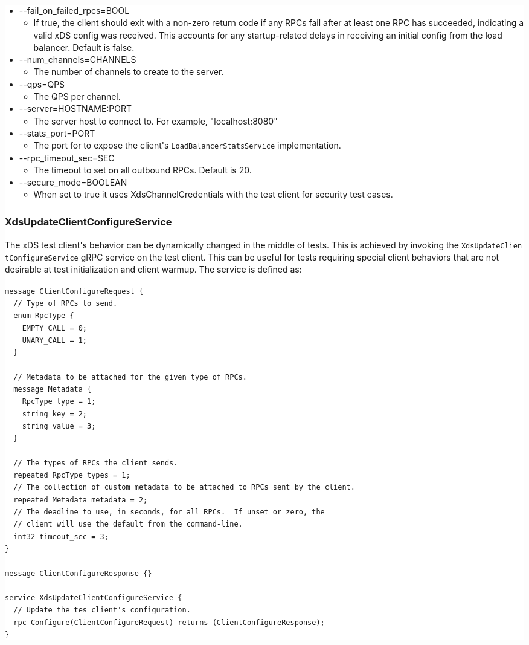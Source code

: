 *   --fail_on_failed_rpcs=BOOL
    *   If true, the client should exit with a non-zero return code if any RPCs
        fail after at least one RPC has succeeded, indicating a valid xDS config
        was received. This accounts for any startup-related delays in receiving
        an initial config from the load balancer. Default is false.
*   --num_channels=CHANNELS
    *   The number of channels to create to the server.
*   --qps=QPS
    *   The QPS per channel.
*   --server=HOSTNAME:PORT
    *   The server host to connect to. For example, "localhost:8080"
*   --stats_port=PORT
    *   The port for to expose the client's `LoadBalancerStatsService`
        implementation.
*   --rpc_timeout_sec=SEC
    *   The timeout to set on all outbound RPCs. Default is 20.
*   --secure_mode=BOOLEAN
    *   When set to true it uses XdsChannelCredentials with the test client for security test cases.

### XdsUpdateClientConfigureService

The xDS test client's behavior can be dynamically changed in the middle of tests.
This is achieved by invoking the `XdsUpdateClientConfigureService` gRPC service
on the test client. This can be useful for tests requiring special client behaviors
that are not desirable at test initialization and client warmup. The service is
defined as:

```
message ClientConfigureRequest {
  // Type of RPCs to send.
  enum RpcType {
    EMPTY_CALL = 0;
    UNARY_CALL = 1;
  }

  // Metadata to be attached for the given type of RPCs.
  message Metadata {
    RpcType type = 1;
    string key = 2;
    string value = 3;
  }

  // The types of RPCs the client sends.
  repeated RpcType types = 1;
  // The collection of custom metadata to be attached to RPCs sent by the client.
  repeated Metadata metadata = 2;
  // The deadline to use, in seconds, for all RPCs.  If unset or zero, the
  // client will use the default from the command-line.
  int32 timeout_sec = 3;
}

message ClientConfigureResponse {}

service XdsUpdateClientConfigureService {
  // Update the tes client's configuration.
  rpc Configure(ClientConfigureRequest) returns (ClientConfigureResponse);
}
```
